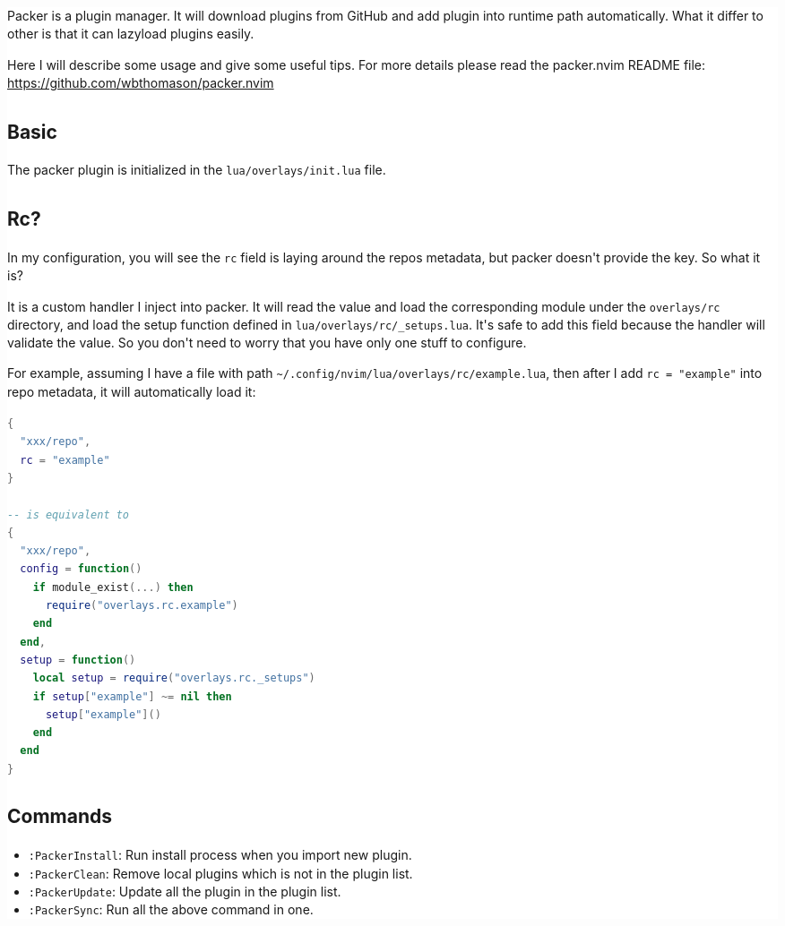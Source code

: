 Packer is a plugin manager. It will download plugins from GitHub
and add plugin into runtime path automatically. What it differ to other
is that it can lazyload plugins easily.

Here I will describe some usage and give some useful tips.
For more details please read the packer.nvim README file:
https://github.com/wbthomason/packer.nvim

## Basic

The packer plugin is initialized in the `lua/overlays/init.lua` file.

## Rc?

In my configuration, you will see the `rc` field is laying around the repos metadata,
but packer doesn't provide the key. So what it is?

It is a custom handler I inject into packer. It will read the value and load the corresponding
module under the `overlays/rc` directory, and load the setup function defined in `lua/overlays/rc/_setups.lua`.
It's safe to add this field because the handler will validate the value. So you don't need to
worry that you have only one stuff to configure.

For example, assuming I have a file with path `~/.config/nvim/lua/overlays/rc/example.lua`,
then after I add `rc = "example"` into repo metadata, it will automatically load it:

```lua
{
  "xxx/repo",
  rc = "example"
}

-- is equivalent to
{
  "xxx/repo",
  config = function()
    if module_exist(...) then
      require("overlays.rc.example")
    end
  end,
  setup = function()
    local setup = require("overlays.rc._setups")
    if setup["example"] ~= nil then
      setup["example"]()
    end
  end
}
```

## Commands

* `:PackerInstall`: Run install process when you import new plugin.
* `:PackerClean`: Remove local plugins which is not in the plugin list.
* `:PackerUpdate`: Update all the plugin in the plugin list.
* `:PackerSync`: Run all the above command in one.

